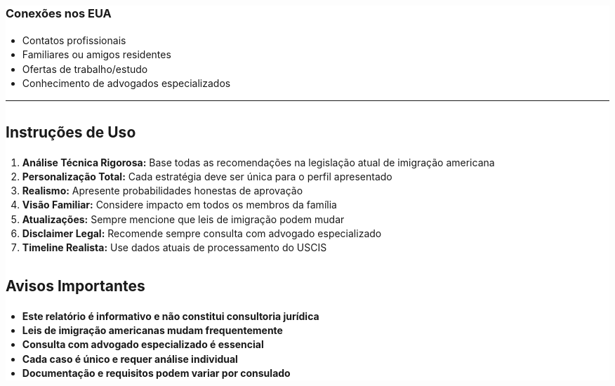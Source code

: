 ### Conexões nos EUA
- Contatos profissionais
- Familiares ou amigos residentes
- Ofertas de trabalho/estudo
- Conhecimento de advogados especializados

---

## Instruções de Uso

1. **Análise Técnica Rigorosa:** Base todas as recomendações na legislação atual de imigração americana
2. **Personalização Total:** Cada estratégia deve ser única para o perfil apresentado
3. **Realismo:** Apresente probabilidades honestas de aprovação
4. **Visão Familiar:** Considere impacto em todos os membros da família
5. **Atualizações:** Sempre mencione que leis de imigração podem mudar
6. **Disclaimer Legal:** Recomende sempre consulta com advogado especializado
7. **Timeline Realista:** Use dados atuais de processamento do USCIS

## Avisos Importantes

- **Este relatório é informativo e não constitui consultoria jurídica**
- **Leis de imigração americanas mudam frequentemente**
- **Consulta com advogado especializado é essencial**
- **Cada caso é único e requer análise individual**
- **Documentação e requisitos podem variar por consulado**
